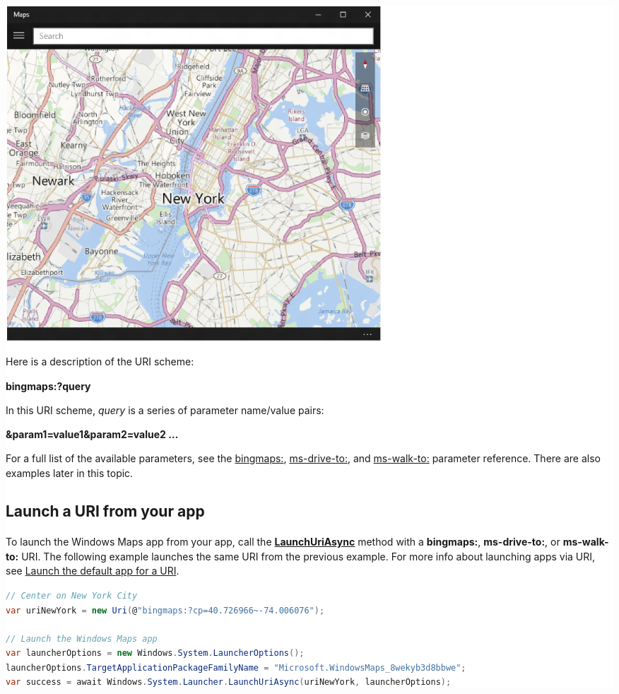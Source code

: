 ![a map centered over new york city.](images/mapnyc.png)

Here is a description of the URI scheme:

**bingmaps:?query**

In this URI scheme, *query* is a series of parameter name/value pairs:

**&param1=value1&param2=value2 …**

For a full list of the available parameters, see the [bingmaps:](#bingmaps-param-reference), [ms-drive-to:](#ms-drive-to-param-reference), and [ms-walk-to:](#ms-walk-to-param-reference) parameter reference. There are also examples later in this topic.

## Launch a URI from your app


To launch the Windows Maps app from your app, call the [**LaunchUriAsync**](https://msdn.microsoft.com/library/windows/apps/hh701476) method with a **bingmaps:**, **ms-drive-to:**, or **ms-walk-to:** URI. The following example launches the same URI from the previous example. For more info about launching apps via URI, see [Launch the default app for a URI](launch-default-app.md).

```cs
// Center on New York City
var uriNewYork = new Uri(@"bingmaps:?cp=40.726966~-74.006076");

// Launch the Windows Maps app
var launcherOptions = new Windows.System.LauncherOptions();
launcherOptions.TargetApplicationPackageFamilyName = "Microsoft.WindowsMaps_8wekyb3d8bbwe";
var success = await Windows.System.Launcher.LaunchUriAsync(uriNewYork, launcherOptions);
```
